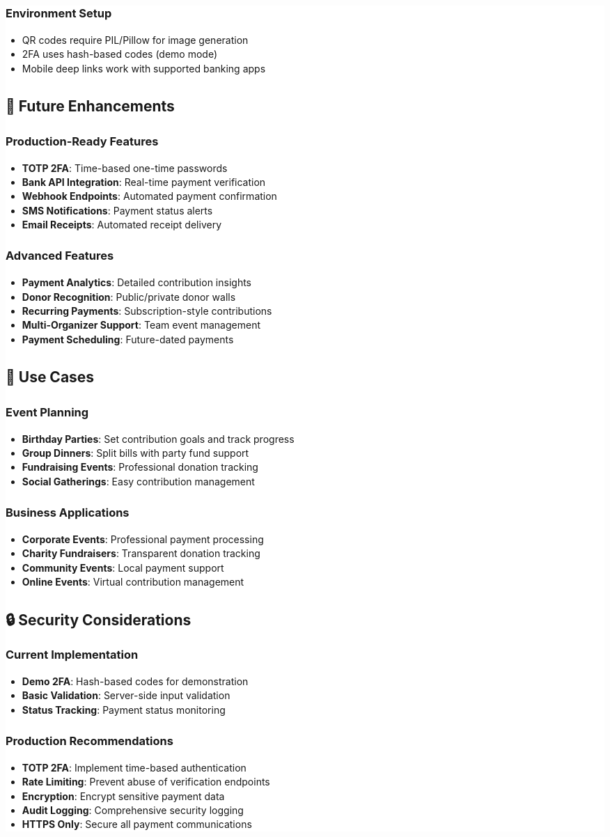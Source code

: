 ### Environment Setup
- QR codes require PIL/Pillow for image generation
- 2FA uses hash-based codes (demo mode)
- Mobile deep links work with supported banking apps

## 🚀 Future Enhancements

### Production-Ready Features
- **TOTP 2FA**: Time-based one-time passwords
- **Bank API Integration**: Real-time payment verification
- **Webhook Endpoints**: Automated payment confirmation
- **SMS Notifications**: Payment status alerts
- **Email Receipts**: Automated receipt delivery

### Advanced Features
- **Payment Analytics**: Detailed contribution insights
- **Donor Recognition**: Public/private donor walls
- **Recurring Payments**: Subscription-style contributions
- **Multi-Organizer Support**: Team event management
- **Payment Scheduling**: Future-dated payments

## 🎯 Use Cases

### Event Planning
- **Birthday Parties**: Set contribution goals and track progress
- **Group Dinners**: Split bills with party fund support
- **Fundraising Events**: Professional donation tracking
- **Social Gatherings**: Easy contribution management

### Business Applications
- **Corporate Events**: Professional payment processing
- **Charity Fundraisers**: Transparent donation tracking
- **Community Events**: Local payment support
- **Online Events**: Virtual contribution management

## 🔒 Security Considerations

### Current Implementation
- **Demo 2FA**: Hash-based codes for demonstration
- **Basic Validation**: Server-side input validation
- **Status Tracking**: Payment status monitoring

### Production Recommendations
- **TOTP 2FA**: Implement time-based authentication
- **Rate Limiting**: Prevent abuse of verification endpoints
- **Encryption**: Encrypt sensitive payment data
- **Audit Logging**: Comprehensive security logging
- **HTTPS Only**: Secure all payment communications
